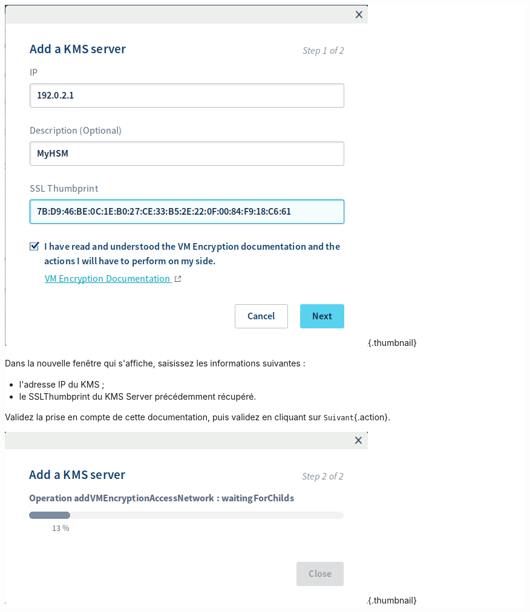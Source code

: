 ![server KMS](images/vm-encrypt_manager_03.png){.thumbnail}

Dans la nouvelle fenêtre qui s'affiche, saisissez les informations suivantes :

* l'adresse IP du KMS ;
* le SSLThumbprint du KMS Server précédemment récupéré.

Validez la prise en compte de cette documentation, puis validez en cliquant sur `Suivant`{.action}. 

![server KMS](images/vm-encrypt_manager_04.png){.thumbnail}
